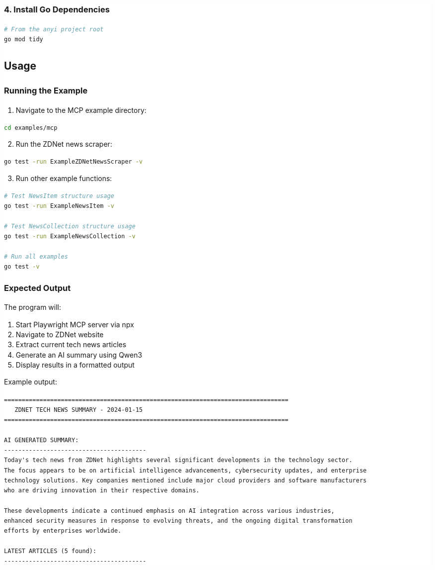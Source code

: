 ### 4. Install Go Dependencies

```bash
# From the anyi project root
go mod tidy
```

## Usage

### Running the Example

1. Navigate to the MCP example directory:

```bash
cd examples/mcp
```

2. Run the ZDNet news scraper:

```bash
go test -run ExampleZDNetNewsScraper -v
```

3. Run other example functions:

```bash
# Test NewsItem structure usage
go test -run ExampleNewsItem -v

# Test NewsCollection structure usage
go test -run ExampleNewsCollection -v

# Run all examples
go test -v
```

### Expected Output

The program will:

1. Start Playwright MCP server via npx
2. Navigate to ZDNet website
3. Extract current tech news articles
4. Generate an AI summary using Qwen3
5. Display results in a formatted output

Example output:

```
================================================================================
   ZDNET TECH NEWS SUMMARY - 2024-01-15
================================================================================

AI GENERATED SUMMARY:
----------------------------------------
Today's tech news from ZDNet highlights several significant developments in the technology sector.
The focus appears to be on artificial intelligence advancements, cybersecurity updates, and enterprise
technology solutions. Key companies mentioned include major cloud providers and software manufacturers
who are driving innovation in their respective domains.

These developments indicate a continued emphasis on AI integration across various industries,
enhanced security measures in response to evolving threats, and the ongoing digital transformation
efforts by enterprises worldwide.

LATEST ARTICLES (5 found):
----------------------------------------
```